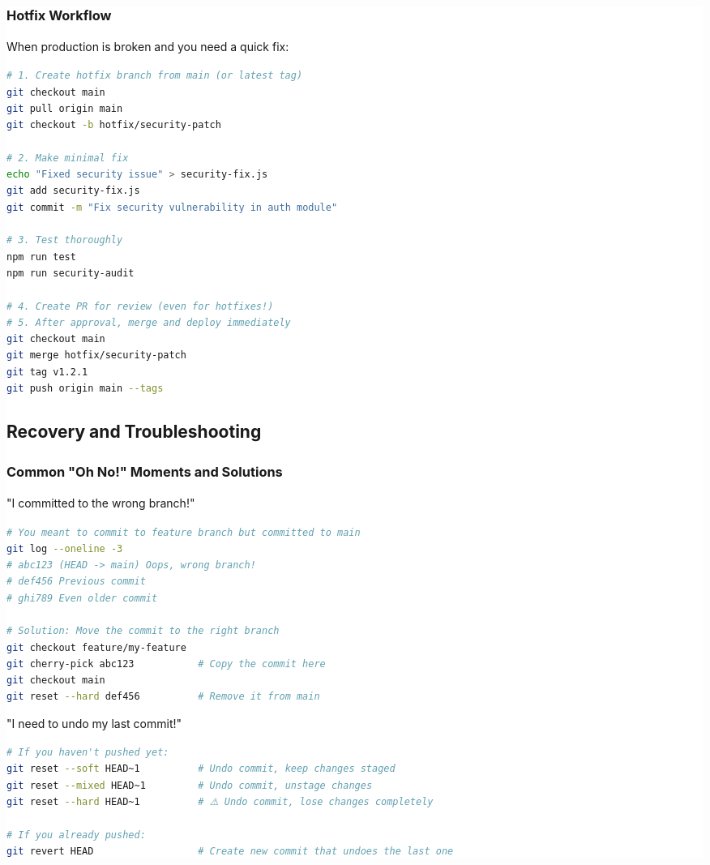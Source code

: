 ### Hotfix Workflow

When production is broken and you need a quick fix:

```bash
# 1. Create hotfix branch from main (or latest tag)
git checkout main
git pull origin main
git checkout -b hotfix/security-patch

# 2. Make minimal fix
echo "Fixed security issue" > security-fix.js
git add security-fix.js
git commit -m "Fix security vulnerability in auth module"

# 3. Test thoroughly
npm run test
npm run security-audit

# 4. Create PR for review (even for hotfixes!)
# 5. After approval, merge and deploy immediately
git checkout main
git merge hotfix/security-patch
git tag v1.2.1
git push origin main --tags
```

## Recovery and Troubleshooting

### Common "Oh No!" Moments and Solutions

"I committed to the wrong branch!"

```bash
# You meant to commit to feature branch but committed to main
git log --oneline -3
# abc123 (HEAD -> main) Oops, wrong branch!
# def456 Previous commit
# ghi789 Even older commit

# Solution: Move the commit to the right branch
git checkout feature/my-feature
git cherry-pick abc123           # Copy the commit here
git checkout main  
git reset --hard def456          # Remove it from main
```

"I need to undo my last commit!"

```bash
# If you haven't pushed yet:
git reset --soft HEAD~1          # Undo commit, keep changes staged
git reset --mixed HEAD~1         # Undo commit, unstage changes  
git reset --hard HEAD~1          # ⚠️ Undo commit, lose changes completely

# If you already pushed:
git revert HEAD                  # Create new commit that undoes the last one
```
